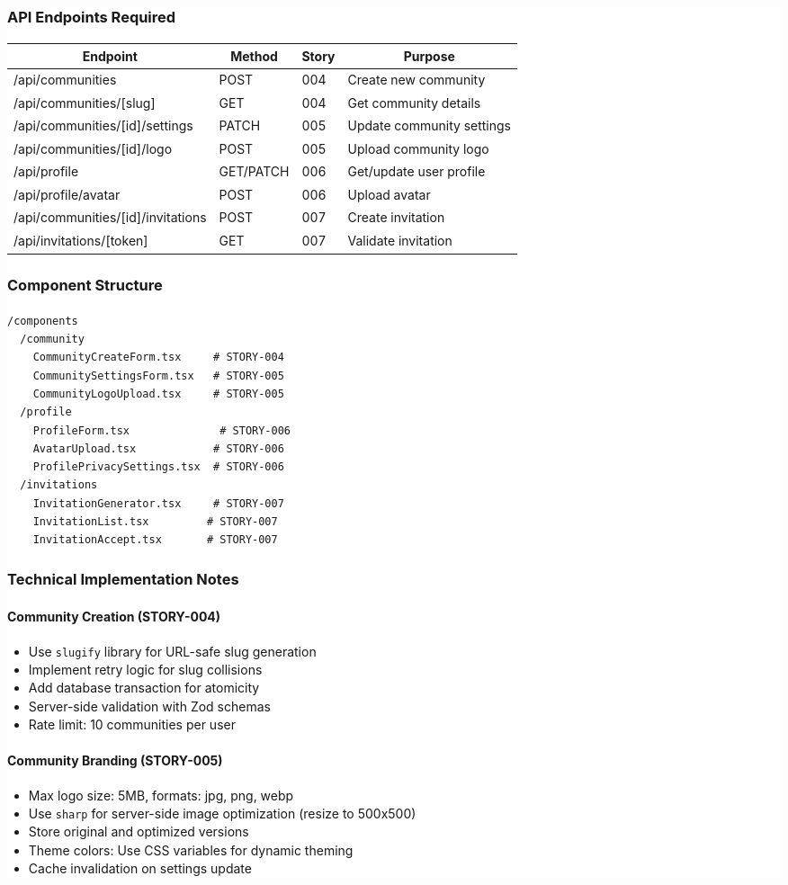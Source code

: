 ### API Endpoints Required

| Endpoint | Method | Story | Purpose |
| -------- | ------ | ----- | ------- |
| /api/communities | POST | 004 | Create new community |
| /api/communities/[slug] | GET | 004 | Get community details |
| /api/communities/[id]/settings | PATCH | 005 | Update community settings |
| /api/communities/[id]/logo | POST | 005 | Upload community logo |
| /api/profile | GET/PATCH | 006 | Get/update user profile |
| /api/profile/avatar | POST | 006 | Upload avatar |
| /api/communities/[id]/invitations | POST | 007 | Create invitation |
| /api/invitations/[token] | GET | 007 | Validate invitation |

### Component Structure

```
/components
  /community
    CommunityCreateForm.tsx     # STORY-004
    CommunitySettingsForm.tsx   # STORY-005
    CommunityLogoUpload.tsx     # STORY-005
  /profile
    ProfileForm.tsx              # STORY-006
    AvatarUpload.tsx            # STORY-006
    ProfilePrivacySettings.tsx  # STORY-006
  /invitations
    InvitationGenerator.tsx     # STORY-007
    InvitationList.tsx         # STORY-007
    InvitationAccept.tsx       # STORY-007
```

### Technical Implementation Notes

#### Community Creation (STORY-004)
- Use `slugify` library for URL-safe slug generation
- Implement retry logic for slug collisions
- Add database transaction for atomicity
- Server-side validation with Zod schemas
- Rate limit: 10 communities per user

#### Community Branding (STORY-005)
- Max logo size: 5MB, formats: jpg, png, webp
- Use `sharp` for server-side image optimization (resize to 500x500)
- Store original and optimized versions
- Theme colors: Use CSS variables for dynamic theming
- Cache invalidation on settings update
